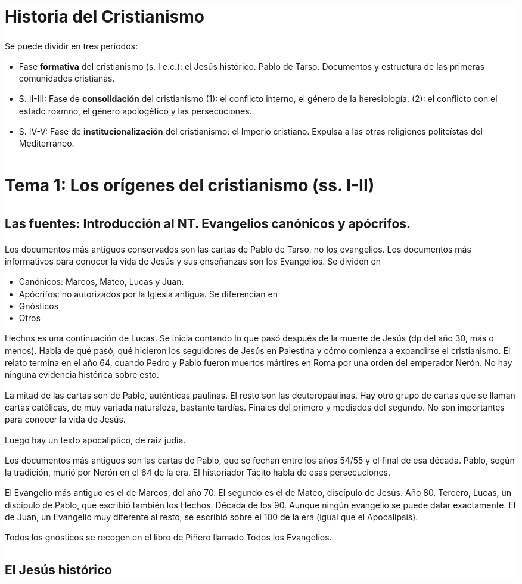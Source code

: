 # **Historia del Cristianismo**

Se puede dividir en tres periodos: 


- Fase **formativa** del cristianismo (s. I e.c.): el Jesús histórico. Pablo de Tarso. Documentos y estructura de las primeras comunidades cristianas.

- S. II-III: Fase de **consolidación** del cristianismo (1): el conflicto interno, el género de la heresiología. (2): el conflicto con el estado roamno, el género apologético y las persecuciones. 
 
- S. IV-V: Fase de **institucionalización** del cristianismo: el Imperio cristiano. Expulsa a las otras religiones politeístas del Mediterráneo.

# **Tema 1: Los orígenes del cristianismo** (ss. I-II)

## **Las fuentes**: Introducción al NT. Evangelios canónicos y apócrifos. 

Los documentos más antiguos conservados son las cartas de Pablo de Tarso, no los evangelios. 
Los documentos más informativos para conocer la vida de Jesús y sus enseñanzas son los Evangelios. Se dividen en 
- Canónicos: Marcos, Mateo, Lucas y Juan.
- Apócrifos: no autorizados por la Iglesia antigua. Se diferencian en 
- Gnósticos
- Otros

Hechos es una continuación de Lucas. Se inicia contando lo que pasó después de la muerte de Jesús (dp del año 30, más o menos). Habla de qué pasó, qué hicieron los seguidores de Jesús en Palestina y cómo comienza a expandirse el cristianismo. El relato termina en el año 64, cuando Pedro y Pablo fueron muertos mártires en Roma por una orden del emperador Nerón. No hay ninguna evidencia histórica sobre esto.

La mitad de las cartas son de Pablo, auténticas paulinas. El resto son las deuteropaulinas. 
Hay otro grupo de cartas que se llaman cartas católicas, de muy variada naturaleza, bastante tardías. Finales del primero y mediados del segundo. No son importantes para conocer la vida de Jesús. 

Luego hay un texto apocalíptico, de raíz judía.

Los documentos más antiguos son las cartas de Pablo, que se fechan entre los años 54/55 y el final de esa década. Pablo, según la tradición, murió por Nerón en el 64 de la era. El historiador Tácito habla de esas persecuciones.

El Evangelio más antiguo es el de Marcos, del año 70.
El segundo es el de Mateo, discípulo de Jesús. Año 80. 
Tercero, Lucas, un discípulo de Pablo, que escribió también los Hechos. Década de los 90. Aunque ningún evangelio se puede datar exactamente.
El de Juan, un Evangelio muy diferente al resto, se escribió sobre el 100 de la era (igual que el Apocalipsis).

Todos los gnósticos se recogen en el libro de Piñero llamado Todos los Evangelios. 

## **El Jesús histórico**
